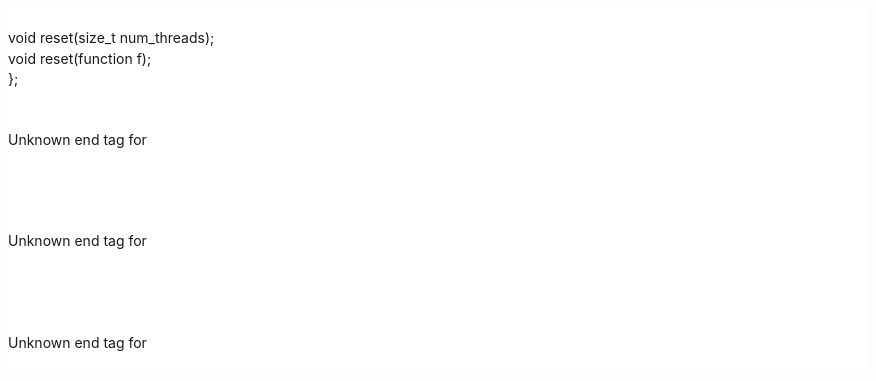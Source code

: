 <br>
void reset(size_t num_threads);<br>
void reset(function f);<br>
};<br>
<br>
<br>
Unknown end tag for </code><br>
<br>
<br>
</pre>

<br>
<br>
Unknown end tag for </body><br>
<br>
<br>
<br>
<br>
Unknown end tag for </html><br>
<br>
